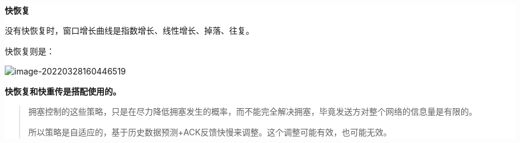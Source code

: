 

**快恢复**

没有快恢复时，窗口增长曲线是指数增长、线性增长、掉落、往复。

快恢复则是：

![image-20220328160446519](https://hong-not-pic-1258424340.cos.ap-nanjing.myqcloud.com/notepic/202203281604708.png)



**快恢复和快重传是搭配使用的。**

> 拥塞控制的这些策略，只是在尽力降低拥塞发生的概率，而不能完全解决拥塞，毕竟发送方对整个网络的信息量是有限的。
>
> 所以策略是自适应的，基于历史数据预测+ACK反馈快慢来调整。这个调整可能有效，也可能无效。

